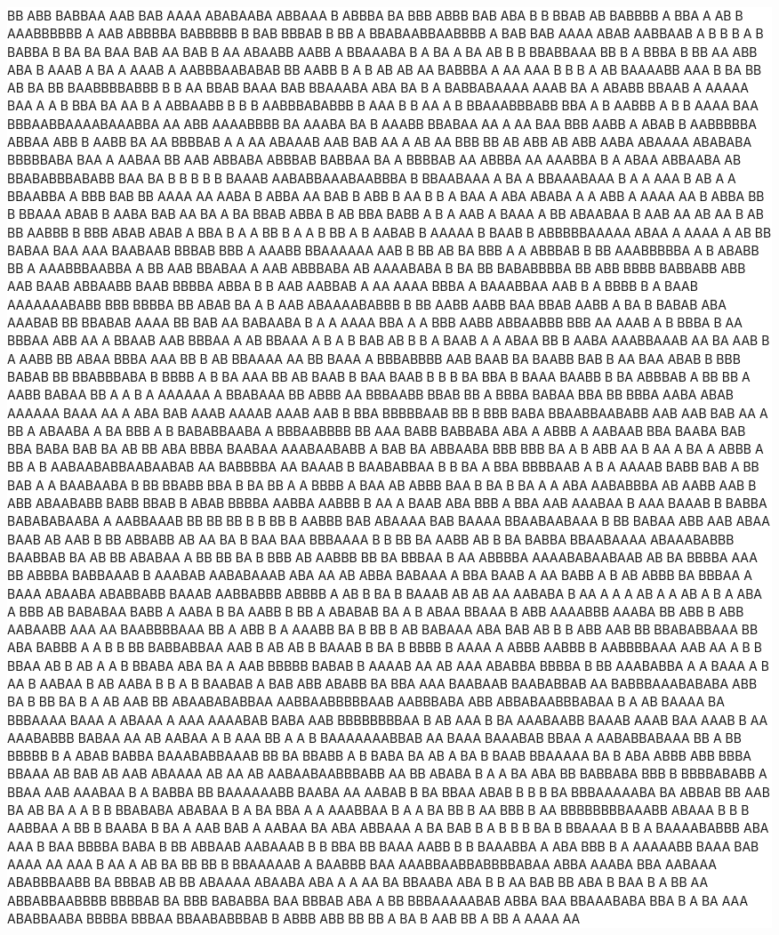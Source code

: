 BB ABB    BABBAA AAB  BAB AAAA   ABABAABA  ABBAAA B ABBBA BA   BBB   ABBB BAB ABA B B BBAB  AB BABBBB  A  BBA A   AB B AAABBBBBB A  AAB ABBBBA BABBBBB B   BAB  BBBAB B   BB A BBABAABBAABBBB A BAB BAB AAAA  ABAB AABBAAB A B  B B   A  B BABBA B  BA BA BAA BAB  AA  BAB B  AA ABAABB AABB A  BBAAABA B A  BA A BA AB B  B BBABBAAA BB B A BBBA B  BB AA ABB ABA   B AAAB A BA A  AAAB    A AABBBAABABAB  BB AABB B   A B    AB AB AA BABBBA A AA  AAA  B  B B  A AB BAAAABB AAA  B BA  BB AB BA  BB BAABBBBABBB   B  B AA BBAB BAAA BAB    BBAAABA ABA   BA  B  A BABBABAAAA AAAB   BA  A ABABB  BBAAB A AAAAA  BAA A A B BBA  BA AA B A  ABBAABB    B B B AABBBABABBB B   AAA   B B AA A B   BBAAABBBABB BBA  A  B AABBB A B  B   AAAA  BAA BBBAABBAAAABAAABBA  AA ABB AAAABBBB  BA   AAABA  BA B AAABB   BBABAA  AA A AA BAA BBB  AABB   A  ABAB B  AABBBBBA   ABBAA ABB B AABB BA AA  BBBBAB A A AA ABAAAB  AAB BAB AA A AB AA BBB BB AB    ABB AB   ABB  AABA ABAAAA  ABABABA BBBBBABA   BAA A  AABAA  BB AAB ABBABA  ABBBAB BABBAA BA  A BBBBAB AA ABBBA AA AAABBA  B  A ABAA ABBAABA  AB BBABABBBABABB   BAA BA B B B   B B  BAAAB AABABBAAABAABBBA  B BBAABAAA A BA A BBAAABAAA  B  A  A AAA B AB   A A BBAABBA A BBB  BAB BB AAAA  AA AABA B ABBA AA BAB  B ABB B   AA B B  A BAA   A ABA ABABA A   A ABB  A AAAA AA  B  ABBA BB B  BBAAA ABAB B  AABA BAB AA BA A    BA BBAB ABBA  B  AB BBA  BABB    A B A AAB A BAAA   A  BB ABAABAA  B   AAB  AA AB AA B   AB BB  AABBB  B BBB ABAB  ABAB A BBA B A  A  BB    B A A B BB A B AABAB B AAAAA  B BAAB B  ABBBBBAAAAA  ABAA  A AAAA A AB BB BABAA BAA AAA  BAABAAB BBBAB  BBB A   AAABB BBAAAAAA AAB B  BB AB BA  BBB A  A    ABBBAB B BB AAABBBBBA A  B ABABB BB A  AAABBBAABBA A BB AAB BBABAA A   AAB ABBBABA AB    AAAABABA B BA BB BABABBBBA BB ABB BBBB   BABBABB ABB AAB BAAB     ABBAABB BAAB   BBBBA ABBA  B B AAB   AABBAB A AA   AAAA BBBA A  BAAABBAA  AAB   B A BBBB B A BAAB    AAAAAAABABB BBB  BBBBA  BB ABAB BA  A B AAB  ABAAAABABBB  B BB AABB  AABB BAA BBAB AABB  A BA  B BABAB ABA AAABAB BB BBABAB   AAAA BB BAB AA BABAABA     B  A  A  AAAA  BBA A A BBB  AABB    ABBAABBB  BBB  AA AAAB  A B   BBBA B AA BBBAA ABB AA A BBAAB AAB BBBAA   A AB  BBAAA  A B A  B BAB AB     B   B A BAAB A  A ABAA BB B  AABA AAABBAAAB AA BA AAB B  A AABB BB ABAA BBBA AAA BB  B    AB  BBAAAA AA BB BAAA A BBBABBBB  AAB BAAB BA  BAABB BAB B AA BAA  ABAB B  BBB BABAB BB BBABBBABA  B BBBB  A   B  BA  AAA   BB AB   BAAB B BAA BAAB  B B B BA BBA B BAAA BAABB B BA ABBBAB A BB BB A   AABB BABAA BB  A  A  B    A AAAAAA    A BBABAAA    BB ABBB AA  BBBAABB BBAB   BB A BBBA BABAA  BBA  BB BBBA AABA ABAB   AAAAAA BAAA AA A ABA BAB  AAAB AAAAB AAAB  AAB B    BBA BBBBBAAB  BB   B  BBB BABA BBAABBAABABB AAB AAB  BAB AA A BB A   ABAABA A  BA  BBB A B  BABABBAABA  A BBBAABBBB BB AAA BABB   BABBABA ABA  A  ABBB A AABAAB  BBA  BAABA  BAB BBA  BABA  BAB  BA AB BB  ABA BBBA BAABAA     AAABAABABB   A BAB BA  ABBAABA  BBB   BBB BA A  B ABB   AA B AA A  BA A ABBB   A BB  A B AABAABABBAABAABAB AA BABBBBA AA BAAAB B  BAABABBAA B B BA A BBA BBBBAAB       A B A  AAAAB BABB BAB A BB BAB A  A BAABAABA B BB   BBABB BBA   B BA BB A A   BBBB  A BAA   AB ABBB BAA B BA  B BA  A  A ABA AABABBBA AB   AABB   AAB B ABB ABAABABB BABB  BBAB B ABAB   BBBBA  AABBA AABBB B   AA A  BAAB ABA  BBB   A BBA  AAB AAABAA B AAA  BAAAB  B BABBA BABABABAABA A   AABBAAAB BB BB BB B B  BB B  AABBB BAB ABAAAA   BAB BAAAA BBAABAABAAA B BB  BABAA ABB AAB  ABAA BAAB  AB AAB B BB ABBABB AB AA BA  B  BAA  BAA BBBAAAA B B     BB   BA AABB AB B  BA BABBA  BBAABAAAA   ABAAABABBB BAABBAB  BA AB  BB ABABAA A BB  BB BA B  BBB AB AABBB BB  BA BBBAA B  AA ABBBBA AAAABABAABAAB AB  BA BBBBA  AAA BB  ABBBA  BABBAAAB  B  AAABAB  AABABAAAB ABA AA AB ABBA   BABAAA   A BBA    BAAB A AA BABB  A  B  AB   ABBB BA  BBBAA A BAAA  ABAABA  ABABBABB  BAAAB  AABBABBB  ABBBB   A  AB B  BA B BAAAB AB AB AA  AABABA   B AA A A A AB     A A AB A B A ABA  A BBB AB  BABABAA  BABB A AABA B BA AABB B BB A ABABAB   BA  A B ABAA BBAAA  B ABB AAAABBB   AAABA BB ABB B   ABB  AABAABB AAA AA  BAABBBBAAA BB A ABB  B  A  AAABB BA B BB B AB BABAAA   ABA  BAB  AB B B ABB  AAB BB BBABABBAAA BB ABA BABBB A A  B B BB BABBABBAA AAB B AB  AB B BAAAB B BA  B BBBB B  AAAA A  ABBB  AABBB B AABBBBAAA  AAB AA A B B BBAA  AB B AB A A  B    BBABA ABA BA   A AAB BBBBB  BABAB B AAAAB  AA AB  AAA ABABBA BBBBA     B BB AAABABBA A    A BAAA  A B AA  B    AABAA B AB AABA B  B A  B BAABAB A BAB ABB ABABB    BA BBA  AAA BAABAAB BAABABBAB AA BABBBAAABABABA  ABB BA B BB  BA B A  AB  AAB BB ABAABABABBAA  AABBAABBBBBAAB    AABBBABA ABB ABBABAABBBABAA B   A AB  BAAAA   BA BBBAAAA BAAA   A ABAAA  A AAA AAAABAB  BABA AAB  BBBBBBBBAA  B AB AAA B  BA  AAABAABB BAAAB AAAB BAA AAAB B     AA AAABABBB  BABAA   AA AB AABAA   A B  AAA    BB A    A  B BAAAAAAABBAB  AA BAAA BAAABAB  BBAA A AABABBABAAA   BB A BB   BBBBB   B  A ABAB BABBA BAAABABBAAAB BB   BA BBABB A  B BABA BA AB A  BA B BAAB BBAAAAA BA B  ABA ABBB ABB   BBBA BBAAA AB  BAB AB AAB ABAAAA AB AA  AB  AABAABAABBBABB  AA BB ABABA B A A BA ABA  BB BABBABA BBB B  BBBBABABB  A  BBAA AAB AAABAA   B   A BABBA BB    BAAAAAABB BAABA AA AABAB  B BA BBAA  ABAB B B B BA   BBBAAAAABA  BA ABBAB BB  AAB  BA AB   BA A A B    B  BBABABA ABABAA   B A BA BBA  A  A AAABBAA B  A A BA BB B   AA BBB   B AA BBBBBBBBAAABB   ABAAA  B B  B AABBAA A BB B BAABA   B BA   A AAB   BAB  A AABAA BA ABA ABBAAA A  BA BAB B    A B  B B BA B  BBAAAA B B  A BAAAABABBB ABA AAA B BAA BBBBA   BABA B BB ABBAAB AABAAAB B B BBA BB BAAA  AABB B B BAAABBA A ABA BBB B A AAAAABB BAAA   BAB AAAA AA  AAA  B  AA A AB BA   BB   BB B   BBAAAAAB  A BAABBB BAA  AAABBAABBABBBBABAA  ABBA AAABA BBA  AABAAA ABABBBAABB BA  BBBAB AB BB ABAAAA  ABAABA ABA A A AA  BA BBAABA   ABA  B B AA  BAB  BB ABA B   BAA  B A BB   AA  ABBABBAABBBB BBBBAB    BA BBB  BABABBA BAA BBBAB ABA A  BB BBBAAAAABAB ABBA BAA BBAAABABA BBA B  A    BA AAA  ABABBAABA BBBBA BBBAA BBAABABBBAB B ABBB  ABB  BB BB A BA     B AAB  BB A BB A AAAA AA